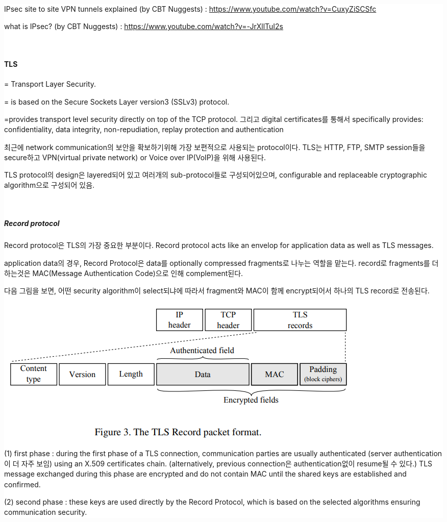 IPsec site to site VPN tunnels explained (by CBT Nuggests) : https://www.youtube.com/watch?v=CuxyZiSCSfc

what is IPsec? (by CBT Nuggests) : https://www.youtube.com/watch?v=-JrXllTuI2s

<br>

#### TLS

= Transport Layer Security. 

= is based on the Secure Sockets Layer version3 (SSLv3) protocol. 

=provides transport level security directly on top of the TCP protocol. 그리고 digital certificates를 통해서 specifically provides: confidentiality, data integrity, non-repudiation, replay protection and authentication

최근에 network communication의 보안을 확보하기위해 가장 보편적으로 사용되는 protocol이다. TLS는 HTTP, FTP, SMTP session들을 secure하고 VPN(virtual private network) or Voice over IP(VoIP)을 위해 사용된다.

TLS protocol의 design은 layered되어 있고 여러개의 sub-protocol들로 구성되어있으며, configurable and replaceable cryptographic algorithm으로 구성되어 있음.

<br>

##### Record protocol

Record protocol은 TLS의 가장 중요한 부분이다. Record protocol acts like an envelop for application data as well as TLS messages.

application data의 경우, Record Protocol은 data를 optionally compressed fragments로 나누는 역할을 맡는다. record로 fragments를 더하는것은 MAC(Message Authentication Code)으로 인해 complement된다.

다음 그림을 보면, 어떤 security algorithm이 select되냐에 따라서 fragment와 MAC이 함께 encrypt되어서 하나의 TLS record로 전송된다.  

![TLS record packet format](https://raw.githubusercontent.com/adventure42/adventure42.github.io/master/static/img/_posts/TLS_packet_structure.PNG)

(1) first phase : during the first phase of a TLS connection, communication parties are usually authenticated (server authentication이 더 자주 보임) using an X.509 certificates chain. (alternatively, previous connection은 authentication없이 resume될 수 있다.) TLS message exchanged during this phase are encrypted and do not contain MAC until the shared keys are established and confirmed.

(2) second phase : these keys are used directly by the Record Protocol, which is based on the selected algorithms ensuring communication security.
